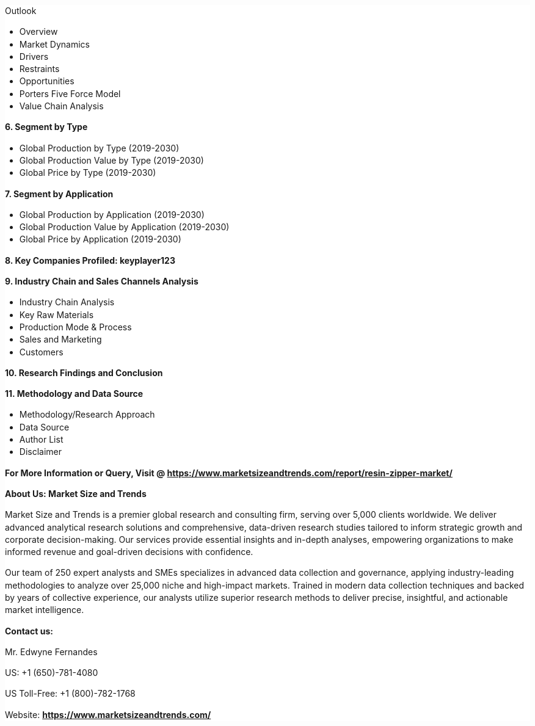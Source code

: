 Outlook</strong></p><ul><li>Overview</li><li>Market Dynamics</li><li>Drivers</li><li>Restraints</li><li>Opportunities</li><li>Porters Five Force Model</li><li>Value Chain Analysis&nbsp;</li></ul><p><strong>6. Segment by Type</strong></p><ul><li>Global Production by Type (2019-2030)</li><li>Global Production Value by Type (2019-2030)</li><li>Global Price by Type (2019-2030)</li></ul><p><strong>7. Segment by Application</strong></p><ul><li>Global Production by Application (2019-2030)</li><li>Global Production Value by Application (2019-2030)</li><li>Global Price by Application (2019-2030)</li></ul><p><strong>8. Key Companies Profiled: keyplayer123</strong></p><p><strong>9. Industry Chain and Sales Channels Analysis</strong></p><ul><li>Industry Chain Analysis</li><li>Key Raw Materials</li><li>Production Mode &amp; Process</li><li>Sales and Marketing</li><li>Customers</li></ul><p><strong>10. Research Findings and Conclusion</strong></p><p><strong>11. Methodology and Data Source</strong></p><ul><li>Methodology/Research Approach</li><li>Data Source</li><li>Author List</li><li>Disclaimer</li></ul></p><p><strong>For More Information or Query, Visit @ <a href="https://www.marketsizeandtrends.com/report/resin-zipper-market/">https://www.marketsizeandtrends.com/report/resin-zipper-market/</a></strong></p><p><strong>About Us: Market Size and Trends</strong></p><p>Market Size and Trends is a premier global research and consulting firm, serving over 5,000 clients worldwide. We deliver advanced analytical research solutions and comprehensive, data-driven research studies tailored to inform strategic growth and corporate decision-making. Our services provide essential insights and in-depth analyses, empowering organizations to make informed revenue and goal-driven decisions with confidence.</p><p>Our team of 250 expert analysts and SMEs specializes in advanced data collection and governance, applying industry-leading methodologies to analyze over 25,000 niche and high-impact markets. Trained in modern data collection techniques and backed by years of collective experience, our analysts utilize superior research methods to deliver precise, insightful, and actionable market intelligence.</p><p><strong>Contact us:</strong></p><p>Mr. Edwyne Fernandes</p><p>US: +1 (650)-781-4080</p><p>US Toll-Free: +1 (800)-782-1768</p><p>Website: <strong><a href="https://www.marketsizeandtrends.com/">https://www.marketsizeandtrends.com/</a></strong></p>
